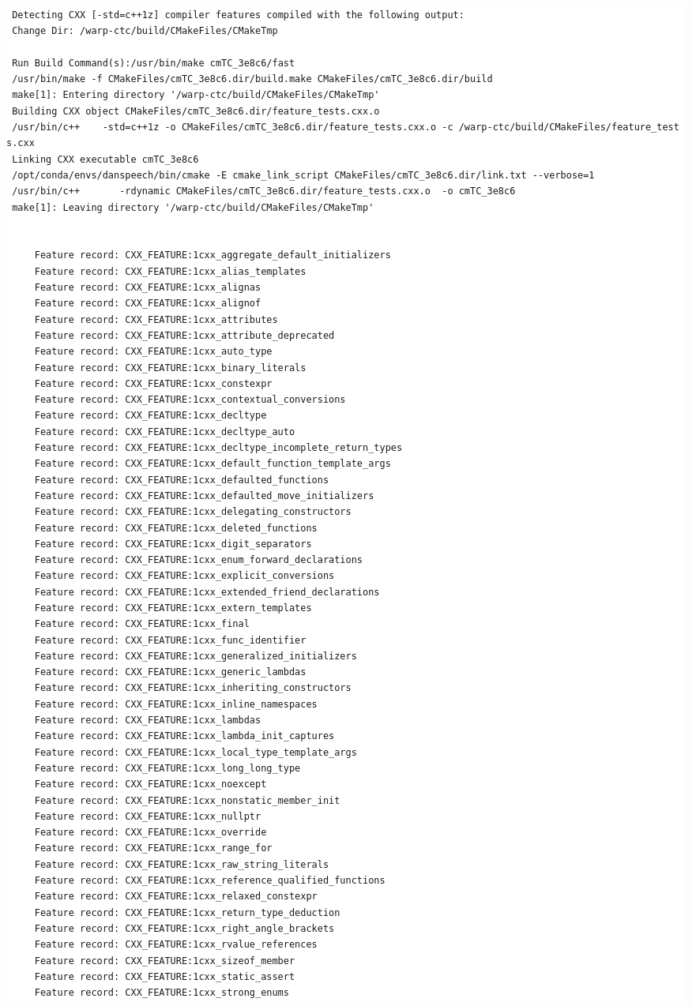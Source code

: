 


	 Detecting CXX [-std=c++1z] compiler features compiled with the following output:
	 Change Dir: /warp-ctc/build/CMakeFiles/CMakeTmp

	 Run Build Command(s):/usr/bin/make cmTC_3e8c6/fast 
	 /usr/bin/make -f CMakeFiles/cmTC_3e8c6.dir/build.make CMakeFiles/cmTC_3e8c6.dir/build
	 make[1]: Entering directory '/warp-ctc/build/CMakeFiles/CMakeTmp'
	 Building CXX object CMakeFiles/cmTC_3e8c6.dir/feature_tests.cxx.o
	 /usr/bin/c++    -std=c++1z -o CMakeFiles/cmTC_3e8c6.dir/feature_tests.cxx.o -c /warp-ctc/build/CMakeFiles/feature_tests.cxx
	 Linking CXX executable cmTC_3e8c6
	 /opt/conda/envs/danspeech/bin/cmake -E cmake_link_script CMakeFiles/cmTC_3e8c6.dir/link.txt --verbose=1
	 /usr/bin/c++       -rdynamic CMakeFiles/cmTC_3e8c6.dir/feature_tests.cxx.o  -o cmTC_3e8c6 
	 make[1]: Leaving directory '/warp-ctc/build/CMakeFiles/CMakeTmp'


	     Feature record: CXX_FEATURE:1cxx_aggregate_default_initializers
	     Feature record: CXX_FEATURE:1cxx_alias_templates
	     Feature record: CXX_FEATURE:1cxx_alignas
	     Feature record: CXX_FEATURE:1cxx_alignof
	     Feature record: CXX_FEATURE:1cxx_attributes
	     Feature record: CXX_FEATURE:1cxx_attribute_deprecated
	     Feature record: CXX_FEATURE:1cxx_auto_type
	     Feature record: CXX_FEATURE:1cxx_binary_literals
	     Feature record: CXX_FEATURE:1cxx_constexpr
	     Feature record: CXX_FEATURE:1cxx_contextual_conversions
	     Feature record: CXX_FEATURE:1cxx_decltype
	     Feature record: CXX_FEATURE:1cxx_decltype_auto
	     Feature record: CXX_FEATURE:1cxx_decltype_incomplete_return_types
	     Feature record: CXX_FEATURE:1cxx_default_function_template_args
	     Feature record: CXX_FEATURE:1cxx_defaulted_functions
	     Feature record: CXX_FEATURE:1cxx_defaulted_move_initializers
	     Feature record: CXX_FEATURE:1cxx_delegating_constructors
	     Feature record: CXX_FEATURE:1cxx_deleted_functions
	     Feature record: CXX_FEATURE:1cxx_digit_separators
	     Feature record: CXX_FEATURE:1cxx_enum_forward_declarations
	     Feature record: CXX_FEATURE:1cxx_explicit_conversions
	     Feature record: CXX_FEATURE:1cxx_extended_friend_declarations
	     Feature record: CXX_FEATURE:1cxx_extern_templates
	     Feature record: CXX_FEATURE:1cxx_final
	     Feature record: CXX_FEATURE:1cxx_func_identifier
	     Feature record: CXX_FEATURE:1cxx_generalized_initializers
	     Feature record: CXX_FEATURE:1cxx_generic_lambdas
	     Feature record: CXX_FEATURE:1cxx_inheriting_constructors
	     Feature record: CXX_FEATURE:1cxx_inline_namespaces
	     Feature record: CXX_FEATURE:1cxx_lambdas
	     Feature record: CXX_FEATURE:1cxx_lambda_init_captures
	     Feature record: CXX_FEATURE:1cxx_local_type_template_args
	     Feature record: CXX_FEATURE:1cxx_long_long_type
	     Feature record: CXX_FEATURE:1cxx_noexcept
	     Feature record: CXX_FEATURE:1cxx_nonstatic_member_init
	     Feature record: CXX_FEATURE:1cxx_nullptr
	     Feature record: CXX_FEATURE:1cxx_override
	     Feature record: CXX_FEATURE:1cxx_range_for
	     Feature record: CXX_FEATURE:1cxx_raw_string_literals
	     Feature record: CXX_FEATURE:1cxx_reference_qualified_functions
	     Feature record: CXX_FEATURE:1cxx_relaxed_constexpr
	     Feature record: CXX_FEATURE:1cxx_return_type_deduction
	     Feature record: CXX_FEATURE:1cxx_right_angle_brackets
	     Feature record: CXX_FEATURE:1cxx_rvalue_references
	     Feature record: CXX_FEATURE:1cxx_sizeof_member
	     Feature record: CXX_FEATURE:1cxx_static_assert
	     Feature record: CXX_FEATURE:1cxx_strong_enums